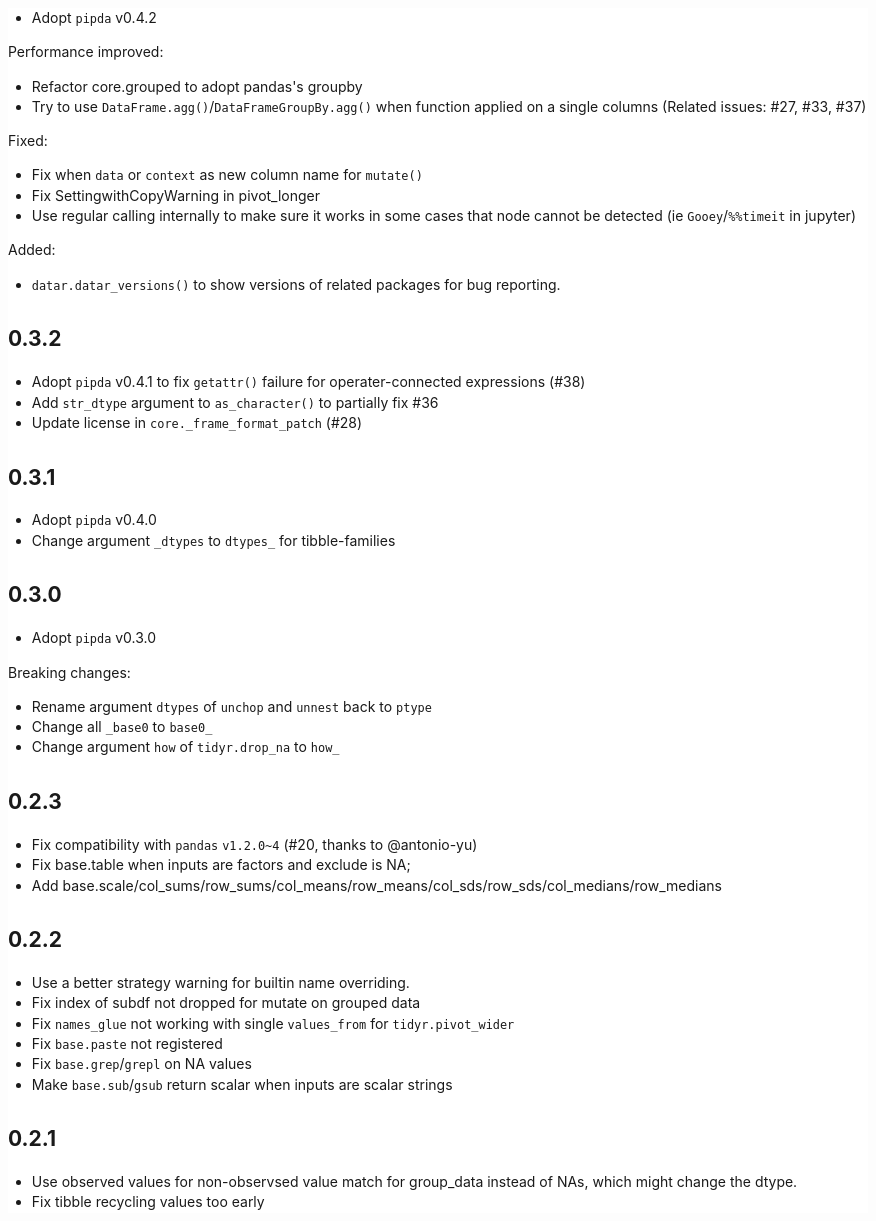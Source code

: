 - Adopt `pipda` v0.4.2

Performance improved:
- Refactor core.grouped to adopt pandas's groupby
- Try to use `DataFrame.agg()`/`DataFrameGroupBy.agg()` when function applied on a single columns (Related issues: #27, #33, #37)

Fixed:
- Fix when `data` or `context` as new column name for `mutate()`
- Fix SettingwithCopyWarning in pivot_longer
- Use regular calling internally to make sure it works in some cases that node cannot be detected (ie `Gooey`/`%%timeit` in jupyter)

Added:
- `datar.datar_versions()` to show versions of related packages for bug reporting.

## 0.3.2
- Adopt `pipda` v0.4.1 to fix `getattr()` failure for operater-connected expressions (#38)
- Add `str_dtype` argument to `as_character()` to partially fix #36
- Update license in `core._frame_format_patch` (#28)

## 0.3.1
- Adopt `pipda` v0.4.0
- Change argument `_dtypes` to `dtypes_` for tibble-families

## 0.3.0
- Adopt `pipda` v0.3.0

Breaking changes:

- Rename argument `dtypes` of `unchop` and `unnest` back to `ptype`
- Change all `_base0` to `base0_`
- Change argument `how` of `tidyr.drop_na` to `how_`

## 0.2.3
- Fix compatibility with `pandas` `v1.2.0~4` (#20, thanks to @antonio-yu)
- Fix base.table when inputs are factors and exclude is NA;
- Add base.scale/col_sums/row_sums/col_means/row_means/col_sds/row_sds/col_medians/row_medians

## 0.2.2
- Use a better strategy warning for builtin name overriding.
- Fix index of subdf not dropped for mutate on grouped data
- Fix `names_glue` not working with single `values_from` for `tidyr.pivot_wider`
- Fix `base.paste` not registered
- Fix `base.grep`/`grepl` on NA values
- Make `base.sub`/`gsub` return scalar when inputs are scalar strings

## 0.2.1
- Use observed values for non-observsed value match for group_data instead of NAs, which might change the dtype.
- Fix tibble recycling values too early
